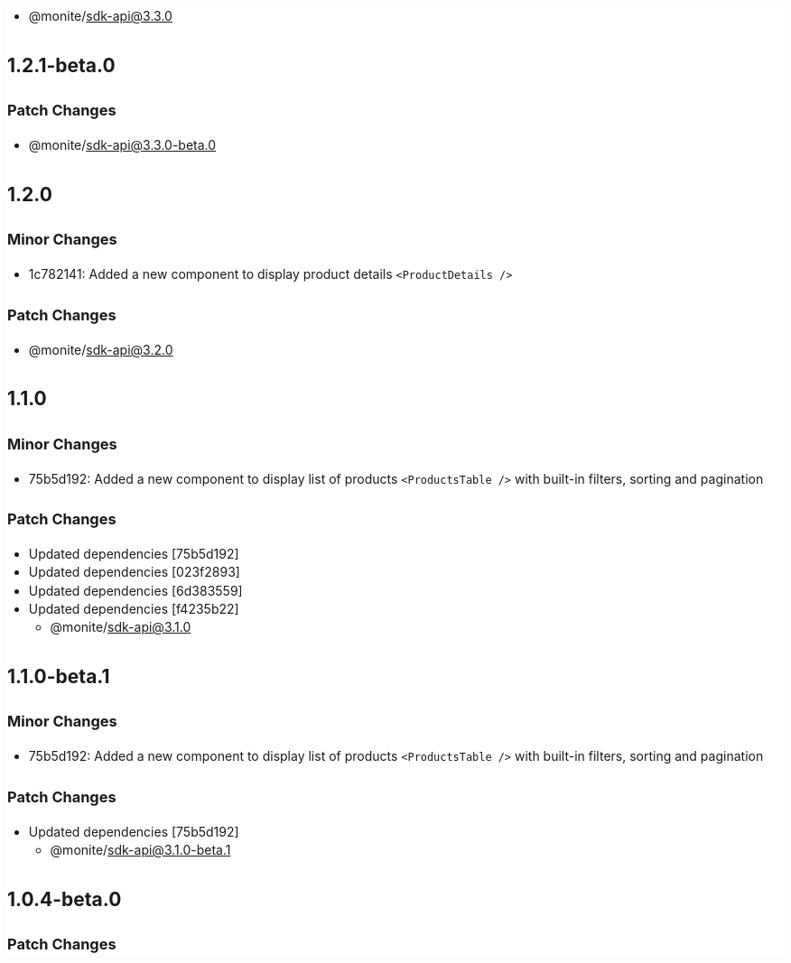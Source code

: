 - @monite/sdk-api@3.3.0

## 1.2.1-beta.0

### Patch Changes

- @monite/sdk-api@3.3.0-beta.0

## 1.2.0

### Minor Changes

- 1c782141: Added a new component to display product details `<ProductDetails />`

### Patch Changes

- @monite/sdk-api@3.2.0

## 1.1.0

### Minor Changes

- 75b5d192: Added a new component to display list of products `<ProductsTable />` with built-in filters, sorting and pagination

### Patch Changes

- Updated dependencies [75b5d192]
- Updated dependencies [023f2893]
- Updated dependencies [6d383559]
- Updated dependencies [f4235b22]
  - @monite/sdk-api@3.1.0

## 1.1.0-beta.1

### Minor Changes

- 75b5d192: Added a new component to display list of products `<ProductsTable />` with built-in filters, sorting and pagination

### Patch Changes

- Updated dependencies [75b5d192]
  - @monite/sdk-api@3.1.0-beta.1

## 1.0.4-beta.0

### Patch Changes
